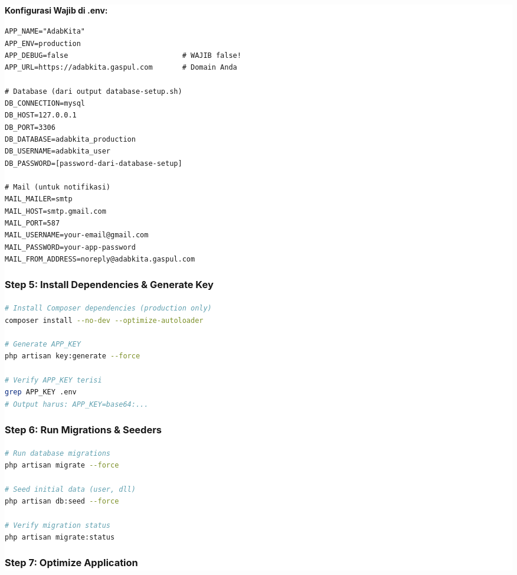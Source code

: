 **Konfigurasi Wajib di .env:**
```env
APP_NAME="AdabKita"
APP_ENV=production
APP_DEBUG=false                           # WAJIB false!
APP_URL=https://adabkita.gaspul.com       # Domain Anda

# Database (dari output database-setup.sh)
DB_CONNECTION=mysql
DB_HOST=127.0.0.1
DB_PORT=3306
DB_DATABASE=adabkita_production
DB_USERNAME=adabkita_user
DB_PASSWORD=[password-dari-database-setup]

# Mail (untuk notifikasi)
MAIL_MAILER=smtp
MAIL_HOST=smtp.gmail.com
MAIL_PORT=587
MAIL_USERNAME=your-email@gmail.com
MAIL_PASSWORD=your-app-password
MAIL_FROM_ADDRESS=noreply@adabkita.gaspul.com
```

### Step 5: Install Dependencies & Generate Key

```bash
# Install Composer dependencies (production only)
composer install --no-dev --optimize-autoloader

# Generate APP_KEY
php artisan key:generate --force

# Verify APP_KEY terisi
grep APP_KEY .env
# Output harus: APP_KEY=base64:...
```

### Step 6: Run Migrations & Seeders

```bash
# Run database migrations
php artisan migrate --force

# Seed initial data (user, dll)
php artisan db:seed --force

# Verify migration status
php artisan migrate:status
```

### Step 7: Optimize Application
